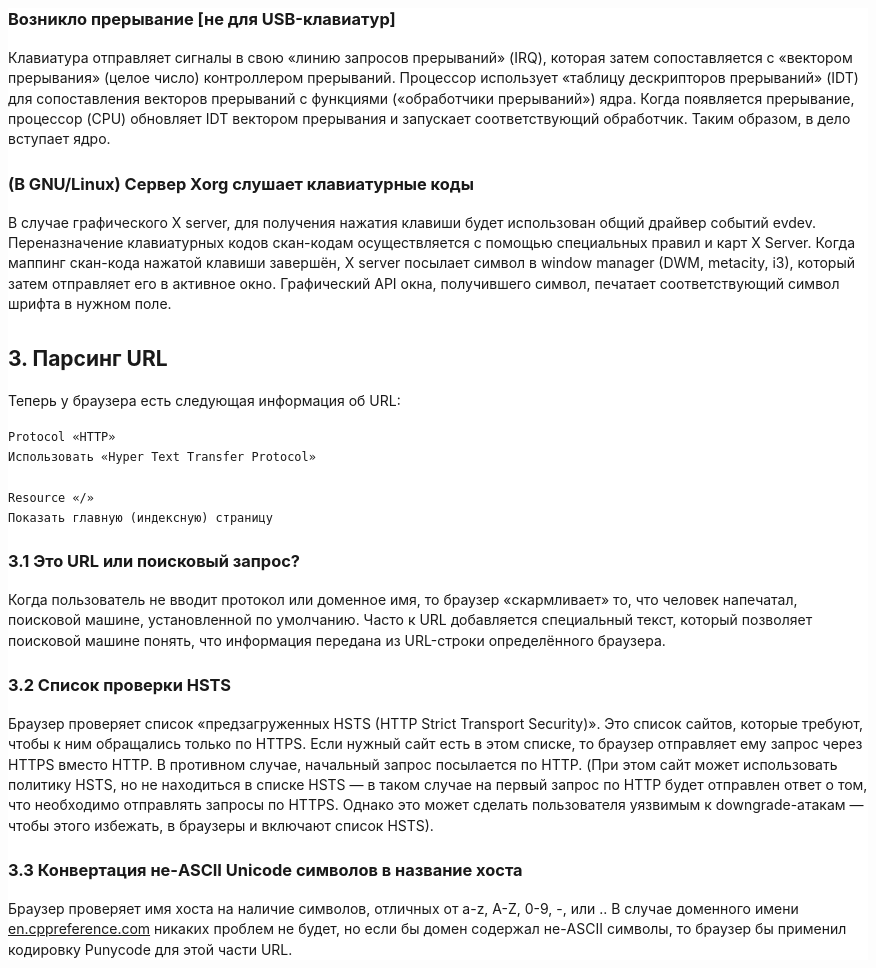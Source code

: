 ### Возникло прерывание [не для USB-клавиатур]

Клавиатура отправляет сигналы в свою «линию запросов прерываний» (IRQ), которая затем сопоставляется с «вектором прерывания» (целое число) контроллером прерываний. Процессор использует «таблицу дескрипторов прерываний» (IDT) для сопоставления векторов прерываний с функциями («обработчики прерываний») ядра. Когда появляется прерывание, процессор (CPU) обновляет IDT вектором прерывания и запускает соответствующий обработчик. Таким образом, в дело вступает ядро.

### (В GNU/Linux) Сервер Xorg слушает клавиатурные коды

В случае графического X server, для получения нажатия клавиши будет использован общий драйвер событий evdev. Переназначение клавиатурных кодов скан-кодам осуществляется с помощью специальных правил и карт X Server. Когда маппинг скан-кода нажатой клавиши завершён, X server посылает символ в window manager (DWM, metacity, i3), который затем отправляет его в активное окно. Графический API окна, получившего символ, печатает соответствующий символ шрифта в нужном поле.

## 3. Парсинг URL

Теперь у браузера есть следующая информация об URL:

```
Protocol «HTTP»
Использовать «Hyper Text Transfer Protocol»

Resource «/»
Показать главную (индексную) страницу
```

### 3.1 Это URL или поисковый запрос?

Когда пользователь не вводит протокол или доменное имя, то браузер «скармливает» то, что человек напечатал, поисковой машине, установленной по умолчанию. Часто к URL добавляется специальный текст, который позволяет поисковой машине понять, что информация передана из URL-строки определённого браузера.

### 3.2 Список проверки HSTS

Браузер проверяет список «предзагруженных HSTS (HTTP Strict Transport Security)». Это список сайтов, которые требуют, чтобы к ним обращались только по HTTPS.
Если нужный сайт есть в этом списке, то браузер отправляет ему запрос через HTTPS вместо HTTP. В противном случае, начальный запрос посылается по HTTP. (При этом сайт может использовать политику HSTS, но не находиться в списке HSTS — в таком случае на первый запрос по HTTP будет отправлен ответ о том, что необходимо отправлять запросы по HTTPS. Однако это может сделать пользователя уязвимым к downgrade-атакам — чтобы этого избежать, в браузеры и включают список HSTS).

### 3.3 Конвертация не-ASCII Unicode символов в название хоста

Браузер проверяет имя хоста на наличие символов, отличных от a-z, A-Z, 0-9, -, или ..
В случае доменного имени [en.cppreference.com](https://en.cppreference.com/w/) никаких проблем не будет, но если бы домен содержал не-ASCII символы, то браузер бы применил кодировку Punycode для этой части URL.
